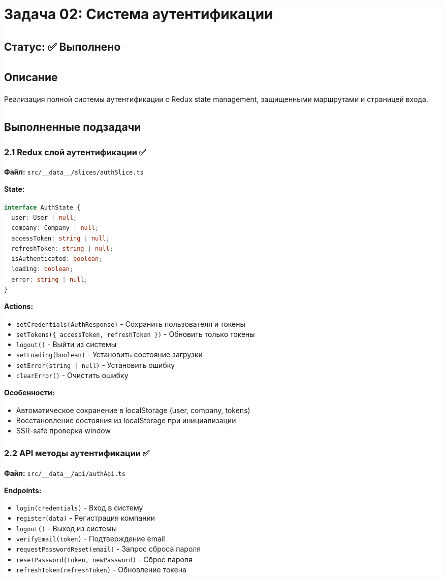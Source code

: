 # Задача 02: Система аутентификации

## Статус: ✅ Выполнено

## Описание
Реализация полной системы аутентификации с Redux state management, защищенными маршрутами и страницей входа.

## Выполненные подзадачи

### 2.1 Redux слой аутентификации ✅

**Файл:** `src/__data__/slices/authSlice.ts`

**State:**
```typescript
interface AuthState {
  user: User | null;
  company: Company | null;
  accessToken: string | null;
  refreshToken: string | null;
  isAuthenticated: boolean;
  loading: boolean;
  error: string | null;
}
```

**Actions:**
- `setCredentials(AuthResponse)` - Сохранить пользователя и токены
- `setTokens({ accessToken, refreshToken })` - Обновить только токены
- `logout()` - Выйти из системы
- `setLoading(boolean)` - Установить состояние загрузки
- `setError(string | null)` - Установить ошибку
- `clearError()` - Очистить ошибку

**Особенности:**
- Автоматическое сохранение в localStorage (user, company, tokens)
- Восстановление состояния из localStorage при инициализации
- SSR-safe проверка window

### 2.2 API методы аутентификации ✅

**Файл:** `src/__data__/api/authApi.ts`

**Endpoints:**
- `login(credentials)` - Вход в систему
- `register(data)` - Регистрация компании
- `logout()` - Выход из системы
- `verifyEmail(token)` - Подтверждение email
- `requestPasswordReset(email)` - Запрос сброса пароля
- `resetPassword(token, newPassword)` - Сброс пароля
- `refreshToken(refreshToken)` - Обновление токена
